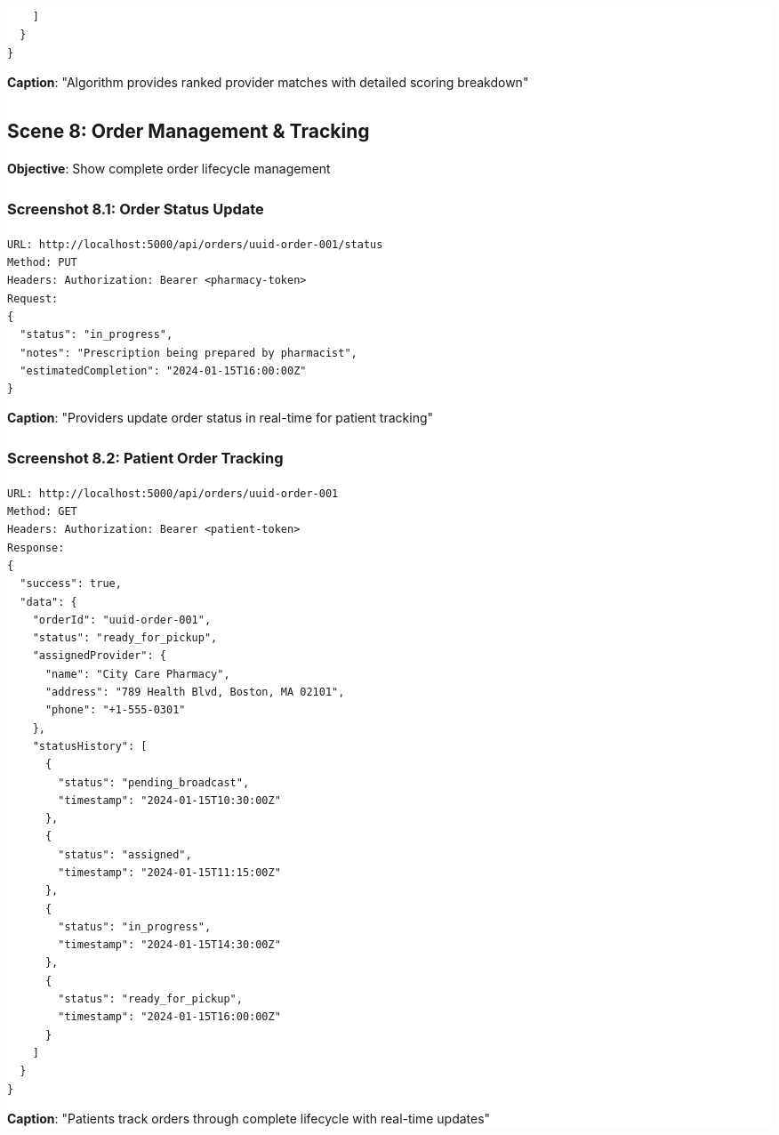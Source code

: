 ```
    ]
  }
}
```
**Caption**: "Algorithm provides ranked provider matches with detailed scoring breakdown"

## Scene 8: Order Management & Tracking
**Objective**: Show complete order lifecycle management

### Screenshot 8.1: Order Status Update
```
URL: http://localhost:5000/api/orders/uuid-order-001/status
Method: PUT
Headers: Authorization: Bearer <pharmacy-token>
Request:
{
  "status": "in_progress",
  "notes": "Prescription being prepared by pharmacist",
  "estimatedCompletion": "2024-01-15T16:00:00Z"
}
```
**Caption**: "Providers update order status in real-time for patient tracking"

### Screenshot 8.2: Patient Order Tracking
```
URL: http://localhost:5000/api/orders/uuid-order-001
Method: GET
Headers: Authorization: Bearer <patient-token>
Response:
{
  "success": true,
  "data": {
    "orderId": "uuid-order-001",
    "status": "ready_for_pickup",
    "assignedProvider": {
      "name": "City Care Pharmacy",
      "address": "789 Health Blvd, Boston, MA 02101",
      "phone": "+1-555-0301"
    },
    "statusHistory": [
      {
        "status": "pending_broadcast",
        "timestamp": "2024-01-15T10:30:00Z"
      },
      {
        "status": "assigned",
        "timestamp": "2024-01-15T11:15:00Z"
      },
      {
        "status": "in_progress", 
        "timestamp": "2024-01-15T14:30:00Z"
      },
      {
        "status": "ready_for_pickup",
        "timestamp": "2024-01-15T16:00:00Z"
      }
    ]
  }
}
```
**Caption**: "Patients track orders through complete lifecycle with real-time updates"
